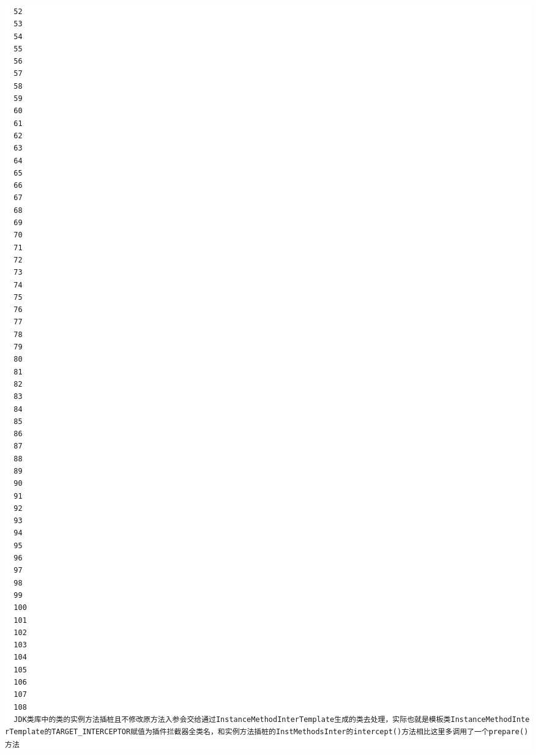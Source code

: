       52
      53
      54
      55
      56
      57
      58
      59
      60
      61
      62
      63
      64
      65
      66
      67
      68
      69
      70
      71
      72
      73
      74
      75
      76
      77
      78
      79
      80
      81
      82
      83
      84
      85
      86
      87
      88
      89
      90
      91
      92
      93
      94
      95
      96
      97
      98
      99
      100
      101
      102
      103
      104
      105
      106
      107
      108
      JDK类库中的类的实例方法插桩且不修改原方法入参会交给通过InstanceMethodInterTemplate生成的类去处理，实际也就是模板类InstanceMethodInterTemplate的TARGET_INTERCEPTOR赋值为插件拦截器全类名，和实例方法插桩的InstMethodsInter的intercept()方法相比这里多调用了一个prepare()方法
